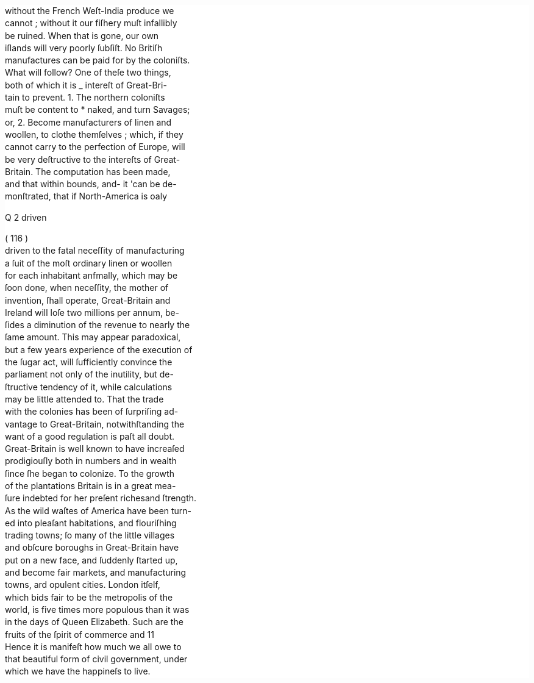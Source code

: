 without the French Weſt-India produce we  
cannot ; without it our fiſhery muſt infallibly  
be ruined. When that is gone, our own  
iſlands will very poorly ſubſiſt. No Britiſh  
manufactures can be paid for by the coloniſts.  
What will follow? One of theſe two things,  
both of which it is _ intereſt of Great-Bri-  
tain to prevent. 1. The northern coloniſts  
muſt be content to * naked, and turn Savages;  
or, 2. Become manufacturers of linen and  
woollen, to clothe themſelves ; which, if they  
cannot carry to the perfection of Europe, will  
be very deſtructive to the intereſts of Great-  
Britain. The computation has been made,  
and that within bounds, and- it &#x27;can be de-  
monſtrated, that if North-America is oaly  
  
Q 2 driven  
  
( 116 )  
driven to the fatal neceſſity of manufacturing  
a ſuit of the moſt ordinary linen or woollen  
for each inhabitant anfmally, which may be  
ſoon done, when neceſſity, the mother of  
invention, ſhall operate, Great-Britain and  
Ireland will loſe two millions per annum, be-  
ſides a diminution of the revenue to nearly the  
ſame amount. This may appear paradoxical,  
but a few years experience of the execution of  
the ſugar act, will ſufficiently convince the  
parliament not only of the inutility, but de-  
ſtructive tendency of it, while calculations  
may be little attended to. That the trade  
with the colonies has been of ſurpriſing ad-  
vantage to Great-Britain, notwithſtanding the  
want of a good regulation is paſt all doubt.  
Great-Britain is well known to have increaſed  
prodigiouſly both in numbers and in wealth  
ſince ſhe began to colonize. To the growth  
of the plantations Britain is in a great mea-  
ſure indebted for her preſent richesand ſtrength.  
As the wild waſtes of America have been turn-  
ed into pleaſant habitations, and flouriſhing  
trading towns; ſo many of the little villages  
and obſcure boroughs in Great-Britain have  
put on a new face, and ſuddenly ſtarted up,  
and become fair markets, and manufacturing  
towns, ard opulent cities. London itſelf,  
which bids fair to be the metropolis of the  
world, is five times more populous than it was  
in the days of Queen Elizabeth. Such are the  
fruits of the ſpirit of commerce and 11  
Hence it is manifeſt how much we all owe to  
that beautiful form of civil government, under  
which we have the happineſs to live.  
  